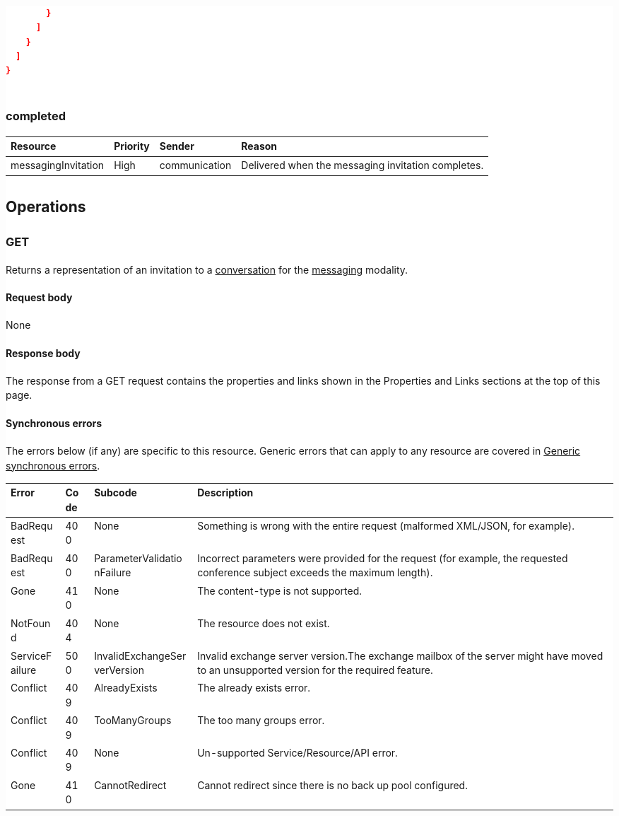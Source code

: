 ```JSON
        }
      ]
    }
  ]
}
					
```


### completed


|**Resource**|**Priority**|**Sender**|**Reason**|
|:-----|:-----|:-----|:-----|
|messagingInvitation|High|communication|Delivered when the messaging invitation completes.|





## Operations



<a name="sectionSection2"></a>

### GET




Returns a representation of an invitation to a [conversation](conversation_ref.md) for the [messaging](messaging_ref.md) modality.

#### Request body



None


#### Response body



The response from a GET request contains the properties and links shown in the Properties and Links sections at the top of this page.

#### Synchronous errors



The errors below (if any) are specific to this resource. Generic errors that can apply to any resource are covered in [Generic synchronous errors](GenericSynchronousErrors.md).

|**Error**|**Code**|**Subcode**|**Description**|
|:-----|:-----|:-----|:-----|
|BadRequest|400|None|Something is wrong with the entire request (malformed XML/JSON, for example).|
|BadRequest|400|ParameterValidationFailure|Incorrect parameters were provided for the request (for example, the requested conference subject exceeds the maximum length).|
|Gone|410|None|The content-type is not supported.|
|NotFound|404|None|The resource does not exist.|
|ServiceFailure|500|InvalidExchangeServerVersion|Invalid exchange server version.The exchange mailbox of the server might have moved to an unsupported version for the required feature.|
|Conflict|409|AlreadyExists|The already exists error.|
|Conflict|409|TooManyGroups|The too many groups error.|
|Conflict|409|None|Un-supported Service/Resource/API error.|
|Gone|410|CannotRedirect|Cannot redirect since there is no back up pool configured.|
